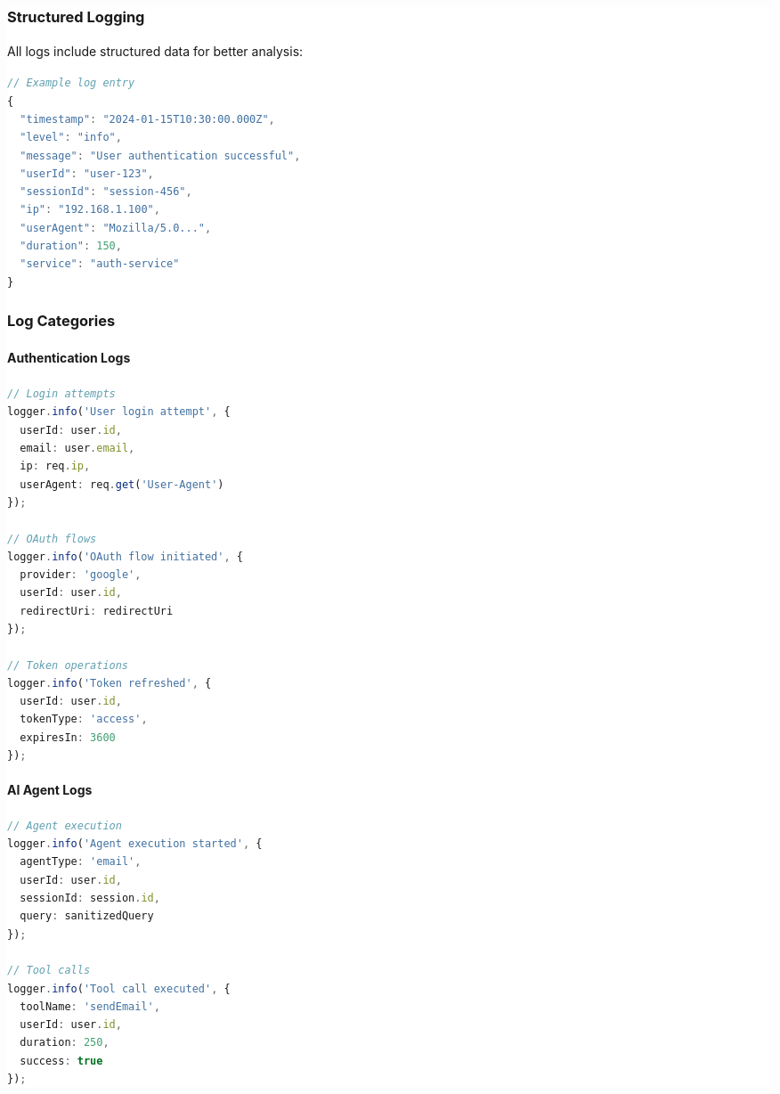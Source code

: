 ### **Structured Logging**

All logs include structured data for better analysis:

```typescript
// Example log entry
{
  "timestamp": "2024-01-15T10:30:00.000Z",
  "level": "info",
  "message": "User authentication successful",
  "userId": "user-123",
  "sessionId": "session-456",
  "ip": "192.168.1.100",
  "userAgent": "Mozilla/5.0...",
  "duration": 150,
  "service": "auth-service"
}
```

### **Log Categories**

#### **Authentication Logs**

```typescript
// Login attempts
logger.info('User login attempt', {
  userId: user.id,
  email: user.email,
  ip: req.ip,
  userAgent: req.get('User-Agent')
});

// OAuth flows
logger.info('OAuth flow initiated', {
  provider: 'google',
  userId: user.id,
  redirectUri: redirectUri
});

// Token operations
logger.info('Token refreshed', {
  userId: user.id,
  tokenType: 'access',
  expiresIn: 3600
});
```

#### **AI Agent Logs**

```typescript
// Agent execution
logger.info('Agent execution started', {
  agentType: 'email',
  userId: user.id,
  sessionId: session.id,
  query: sanitizedQuery
});

// Tool calls
logger.info('Tool call executed', {
  toolName: 'sendEmail',
  userId: user.id,
  duration: 250,
  success: true
});
```